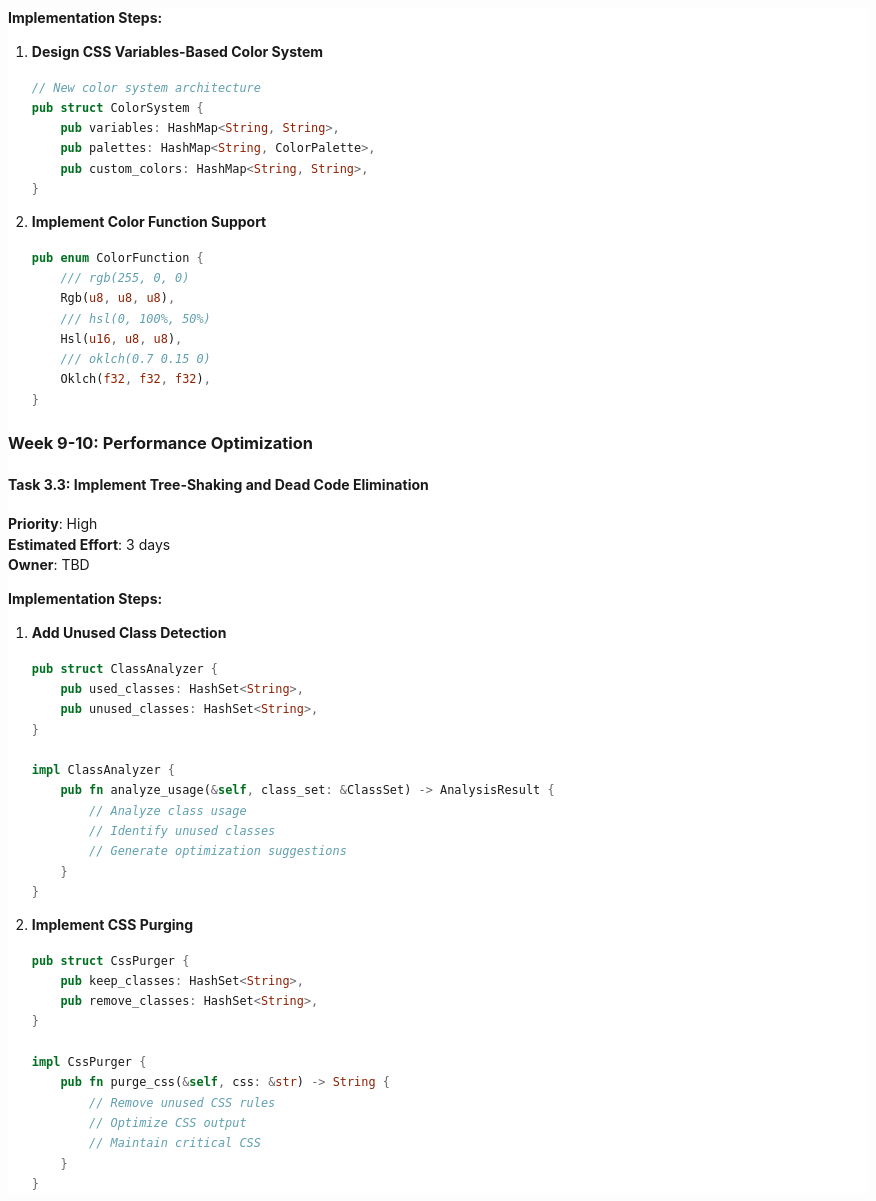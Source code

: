 **Implementation Steps:**
1. **Design CSS Variables-Based Color System**
   ```rust
   // New color system architecture
   pub struct ColorSystem {
       pub variables: HashMap<String, String>,
       pub palettes: HashMap<String, ColorPalette>,
       pub custom_colors: HashMap<String, String>,
   }
   ```

2. **Implement Color Function Support**
   ```rust
   pub enum ColorFunction {
       /// rgb(255, 0, 0)
       Rgb(u8, u8, u8),
       /// hsl(0, 100%, 50%)
       Hsl(u16, u8, u8),
       /// oklch(0.7 0.15 0)
       Oklch(f32, f32, f32),
   }
   ```

### Week 9-10: Performance Optimization

#### Task 3.3: Implement Tree-Shaking and Dead Code Elimination
**Priority**: High  
**Estimated Effort**: 3 days  
**Owner**: TBD

**Implementation Steps:**
1. **Add Unused Class Detection**
   ```rust
   pub struct ClassAnalyzer {
       pub used_classes: HashSet<String>,
       pub unused_classes: HashSet<String>,
   }
   
   impl ClassAnalyzer {
       pub fn analyze_usage(&self, class_set: &ClassSet) -> AnalysisResult {
           // Analyze class usage
           // Identify unused classes
           // Generate optimization suggestions
       }
   }
   ```

2. **Implement CSS Purging**
   ```rust
   pub struct CssPurger {
       pub keep_classes: HashSet<String>,
       pub remove_classes: HashSet<String>,
   }
   
   impl CssPurger {
       pub fn purge_css(&self, css: &str) -> String {
           // Remove unused CSS rules
           // Optimize CSS output
           // Maintain critical CSS
       }
   }
   ```
